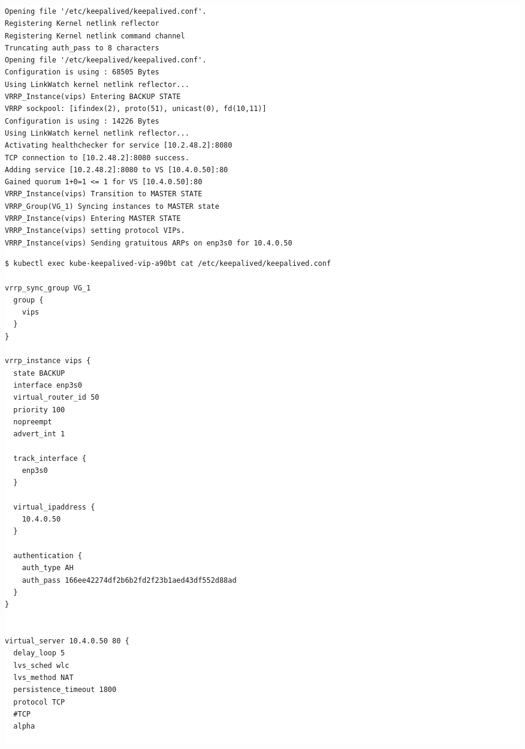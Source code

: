 ```
Opening file '/etc/keepalived/keepalived.conf'.
Registering Kernel netlink reflector
Registering Kernel netlink command channel
Truncating auth_pass to 8 characters
Opening file '/etc/keepalived/keepalived.conf'.
Configuration is using : 68505 Bytes
Using LinkWatch kernel netlink reflector...
VRRP_Instance(vips) Entering BACKUP STATE
VRRP sockpool: [ifindex(2), proto(51), unicast(0), fd(10,11)]
Configuration is using : 14226 Bytes
Using LinkWatch kernel netlink reflector...
Activating healthchecker for service [10.2.48.2]:8080
TCP connection to [10.2.48.2]:8080 success.
Adding service [10.2.48.2]:8080 to VS [10.4.0.50]:80
Gained quorum 1+0=1 <= 1 for VS [10.4.0.50]:80
VRRP_Instance(vips) Transition to MASTER STATE
VRRP_Group(VG_1) Syncing instances to MASTER state
VRRP_Instance(vips) Entering MASTER STATE
VRRP_Instance(vips) setting protocol VIPs.
VRRP_Instance(vips) Sending gratuitous ARPs on enp3s0 for 10.4.0.50
```

```
$ kubectl exec kube-keepalived-vip-a90bt cat /etc/keepalived/keepalived.conf

vrrp_sync_group VG_1
  group {
    vips
  }
}

vrrp_instance vips {
  state BACKUP
  interface enp3s0
  virtual_router_id 50
  priority 100
  nopreempt
  advert_int 1

  track_interface {
    enp3s0
  }

  virtual_ipaddress {
    10.4.0.50
  }

  authentication {
    auth_type AH
    auth_pass 166ee42274df2b6b2fd2f23b1aed43df552d88ad
  }
}


virtual_server 10.4.0.50 80 {
  delay_loop 5
  lvs_sched wlc
  lvs_method NAT
  persistence_timeout 1800
  protocol TCP
  #TCP
  alpha


```